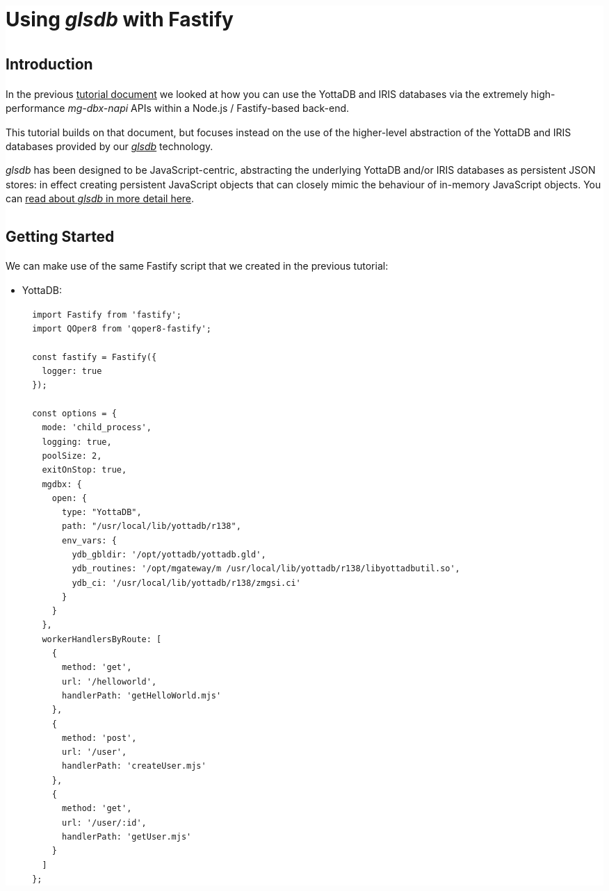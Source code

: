 # Using *glsdb* with Fastify

## Introduction

In the previous [tutorial document](./TUTORIAL-MGDBX-FASTIFY.md) we looked at how you can use the YottaDB and IRIS databases via the extremely high-performance *mg-dbx-napi* APIs within a Node.js / Fastify-based back-end.

This tutorial builds on that document, but focuses instead on the use of the higher-level abstraction of the YottaDB and IRIS databases provided by our [*glsdb*](https://github.com/robtweed/glsdb) technology.

*glsdb* has been designed to be JavaScript-centric, abstracting the underlying YottaDB and/or IRIS databases as persistent JSON stores: in effect creating persistent JavaScript objects that can closely mimic the behaviour of in-memory JavaScript objects.  You can [read about *glsdb* in more detail here](https://github.com/robtweed/glsdb).

## Getting Started

We can make use of the same Fastify script that we created in the previous tutorial:

- YottaDB:

        import Fastify from 'fastify';
        import QOper8 from 'qoper8-fastify';

        const fastify = Fastify({
          logger: true
        });

        const options = {
          mode: 'child_process',
          logging: true,
          poolSize: 2,
          exitOnStop: true,
          mgdbx: {
            open: {
              type: "YottaDB",
              path: "/usr/local/lib/yottadb/r138",
              env_vars: {
                ydb_gbldir: '/opt/yottadb/yottadb.gld',
                ydb_routines: '/opt/mgateway/m /usr/local/lib/yottadb/r138/libyottadbutil.so',
                ydb_ci: '/usr/local/lib/yottadb/r138/zmgsi.ci'
              }
            }
          },
          workerHandlersByRoute: [
            {
              method: 'get',
              url: '/helloworld',
              handlerPath: 'getHelloWorld.mjs'
            },
            {
              method: 'post',
              url: '/user',
              handlerPath: 'createUser.mjs'
            },
            {
              method: 'get',
              url: '/user/:id',
              handlerPath: 'getUser.mjs'
            }
          ]
        };
